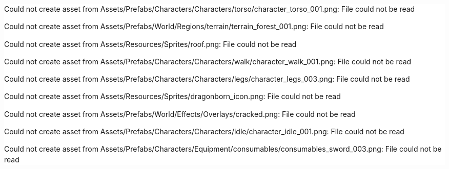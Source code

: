 Could not create asset from Assets/Prefabs/Characters/Characters/torso/character_torso_001.png: File could not be read

Could not create asset from Assets/Prefabs/World/Regions/terrain/terrain_forest_001.png: File could not be read

Could not create asset from Assets/Resources/Sprites/roof.png: File could not be read

Could not create asset from Assets/Prefabs/Characters/Characters/walk/character_walk_001.png: File could not be read

Could not create asset from Assets/Prefabs/Characters/Characters/legs/character_legs_003.png: File could not be read

Could not create asset from Assets/Resources/Sprites/dragonborn_icon.png: File could not be read

Could not create asset from Assets/Prefabs/World/Effects/Overlays/cracked.png: File could not be read

Could not create asset from Assets/Prefabs/Characters/Characters/idle/character_idle_001.png: File could not be read

Could not create asset from Assets/Prefabs/Characters/Equipment/consumables/consumables_sword_003.png: File could not be read

